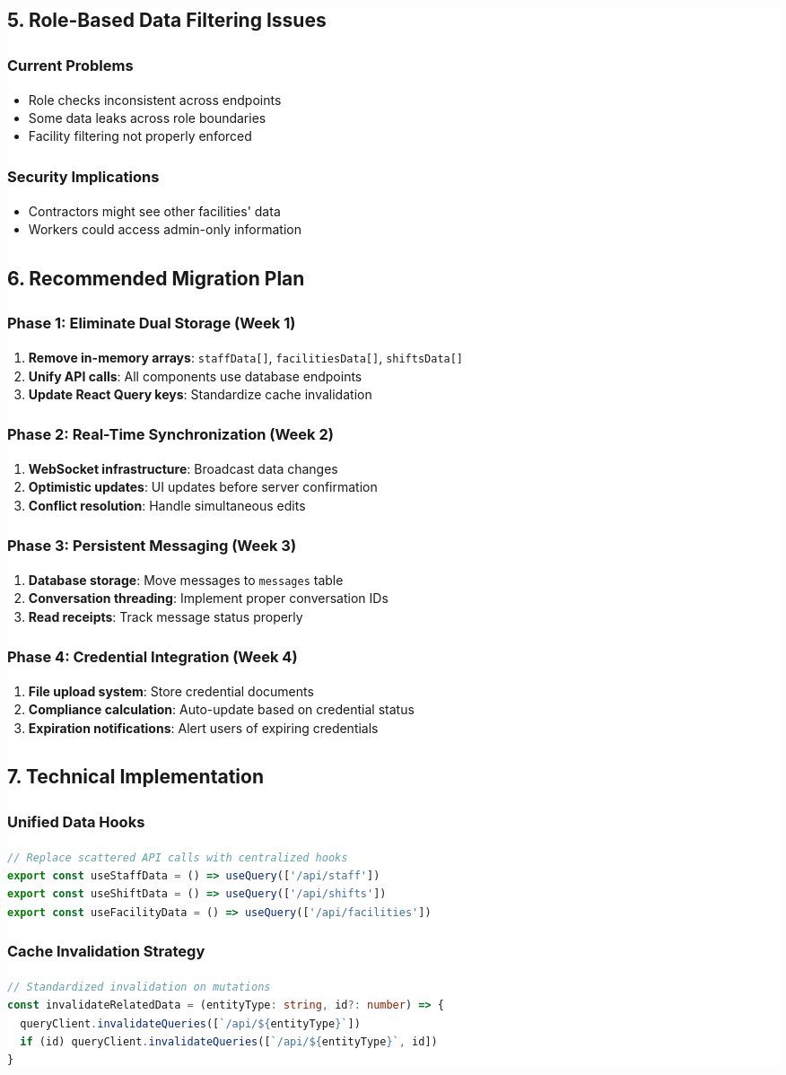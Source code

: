 ## 5. Role-Based Data Filtering Issues

### Current Problems
- Role checks inconsistent across endpoints
- Some data leaks across role boundaries
- Facility filtering not properly enforced

### Security Implications
- Contractors might see other facilities' data
- Workers could access admin-only information

## 6. Recommended Migration Plan

### Phase 1: Eliminate Dual Storage (Week 1)
1. **Remove in-memory arrays**: `staffData[]`, `facilitiesData[]`, `shiftsData[]`
2. **Unify API calls**: All components use database endpoints
3. **Update React Query keys**: Standardize cache invalidation

### Phase 2: Real-Time Synchronization (Week 2)
1. **WebSocket infrastructure**: Broadcast data changes
2. **Optimistic updates**: UI updates before server confirmation
3. **Conflict resolution**: Handle simultaneous edits

### Phase 3: Persistent Messaging (Week 3)
1. **Database storage**: Move messages to `messages` table
2. **Conversation threading**: Implement proper conversation IDs
3. **Read receipts**: Track message status properly

### Phase 4: Credential Integration (Week 4)
1. **File upload system**: Store credential documents
2. **Compliance calculation**: Auto-update based on credential status
3. **Expiration notifications**: Alert users of expiring credentials

## 7. Technical Implementation

### Unified Data Hooks
```typescript
// Replace scattered API calls with centralized hooks
export const useStaffData = () => useQuery(['/api/staff'])
export const useShiftData = () => useQuery(['/api/shifts'])
export const useFacilityData = () => useQuery(['/api/facilities'])
```

### Cache Invalidation Strategy
```typescript
// Standardized invalidation on mutations
const invalidateRelatedData = (entityType: string, id?: number) => {
  queryClient.invalidateQueries([`/api/${entityType}`])
  if (id) queryClient.invalidateQueries([`/api/${entityType}`, id])
}
```
